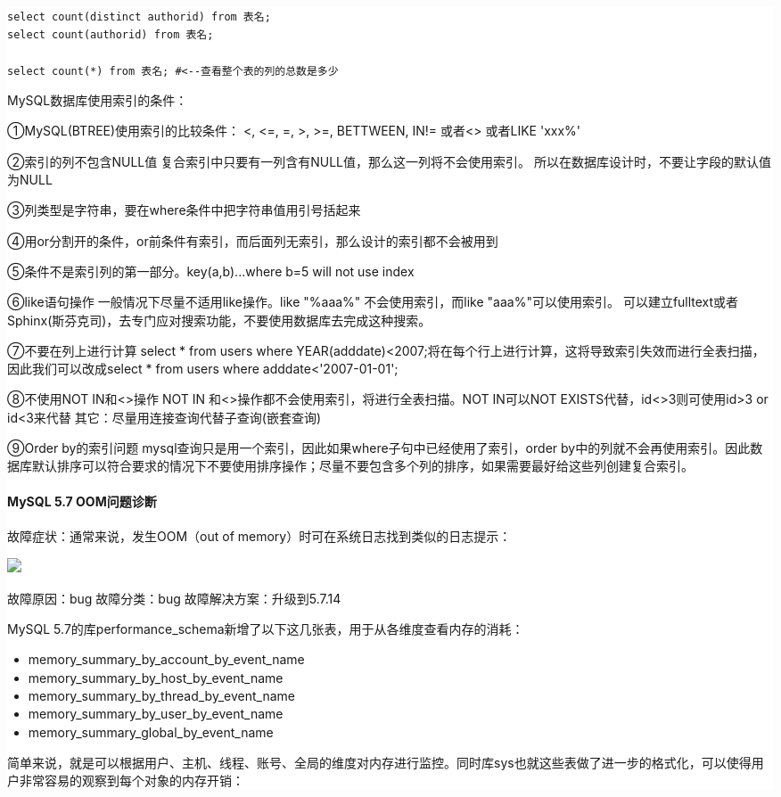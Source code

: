 ```shell
select count(distinct authorid) from 表名;
select count(authorid) from 表名;

select count(*) from 表名; #<--查看整个表的列的总数是多少
```

MySQL数据库使用索引的条件：

①MySQL(BTREE)使用索引的比较条件：
	<, <=, =, >, >=, BETTWEEN, IN!= 或者<> 或者LIKE 'xxx%'

②索引的列不包含NULL值
	复合索引中只要有一列含有NULL值，那么这一列将不会使用索引。
	所以在数据库设计时，不要让字段的默认值为NULL

③列类型是字符串，要在where条件中把字符串值用引号括起来

④用or分割开的条件，or前条件有索引，而后面列无索引，那么设计的索引都不会被用到

⑤条件不是索引列的第一部分。key(a,b)...where b=5 will not use index

⑥like语句操作
	一般情况下尽量不适用like操作。like "%aaa%" 不会使用索引，而like "aaa%"可以使用索引。
	可以建立fulltext或者Sphinx(斯芬克司)，去专门应对搜索功能，不要使用数据库去完成这种搜索。

⑦不要在列上进行计算
	select * from users where YEAR(adddate)<2007;将在每个行上进行计算，这将导致索引失效而进行全表扫描，因此我们可以改成select * from users where adddate<'2007-01-01';

⑧不使用NOT IN和<>操作
	NOT IN 和<>操作都不会使用索引，将进行全表扫描。NOT IN可以NOT EXISTS代替，id<>3则可使用id>3 or id<3来代替
	其它：尽量用连接查询代替子查询(嵌套查询)

⑨Order by的索引问题
	mysql查询只是用一个索引，因此如果where子句中已经使用了索引，order by中的列就不会再使用索引。因此数据库默认排序可以符合要求的情况下不要使用排序操作；尽量不要包含多个列的排序，如果需要最好给这些列创建复合索引。

#### MySQL 5.7 OOM问题诊断

故障症状：通常来说，发生OOM（out of memory）时可在系统日志找到类似的日志提示：

![](http://www.innomysql.com/wp-content/uploads/2016/09/123-1.png)

故障原因：bug
故障分类：bug
故障解决方案：升级到5.7.14

MySQL 5.7的库performance_schema新增了以下这几张表，用于从各维度查看内存的消耗：

- memory_summary_by_account_by_event_name
- memory_summary_by_host_by_event_name
- memory_summary_by_thread_by_event_name
- memory_summary_by_user_by_event_name
- memory_summary_global_by_event_name


简单来说，就是可以根据用户、主机、线程、账号、全局的维度对内存进行监控。同时库sys也就这些表做了进一步的格式化，可以使得用户非常容易的观察到每个对象的内存开销：
